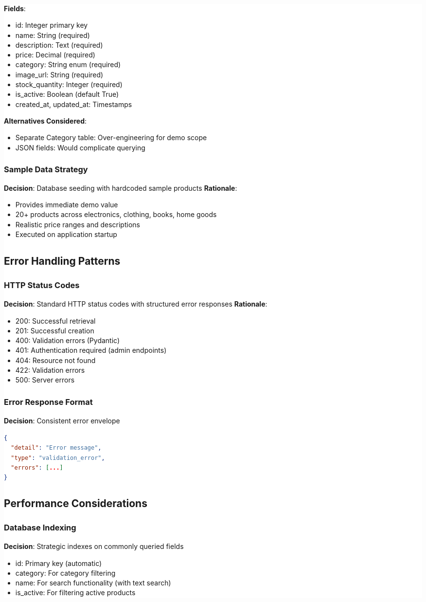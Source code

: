 **Fields**:
- id: Integer primary key
- name: String (required)
- description: Text (required)
- price: Decimal (required)
- category: String enum (required)
- image_url: String (required)
- stock_quantity: Integer (required)
- is_active: Boolean (default True)
- created_at, updated_at: Timestamps

**Alternatives Considered**:
- Separate Category table: Over-engineering for demo scope
- JSON fields: Would complicate querying

### Sample Data Strategy
**Decision**: Database seeding with hardcoded sample products
**Rationale**:
- Provides immediate demo value
- 20+ products across electronics, clothing, books, home goods
- Realistic price ranges and descriptions
- Executed on application startup

## Error Handling Patterns

### HTTP Status Codes
**Decision**: Standard HTTP status codes with structured error responses
**Rationale**:
- 200: Successful retrieval
- 201: Successful creation
- 400: Validation errors (Pydantic)
- 401: Authentication required (admin endpoints)
- 404: Resource not found
- 422: Validation errors
- 500: Server errors

### Error Response Format
**Decision**: Consistent error envelope
```json
{
  "detail": "Error message",
  "type": "validation_error",
  "errors": [...]
}
```

## Performance Considerations

### Database Indexing
**Decision**: Strategic indexes on commonly queried fields
- id: Primary key (automatic)
- category: For category filtering
- name: For search functionality (with text search)
- is_active: For filtering active products
